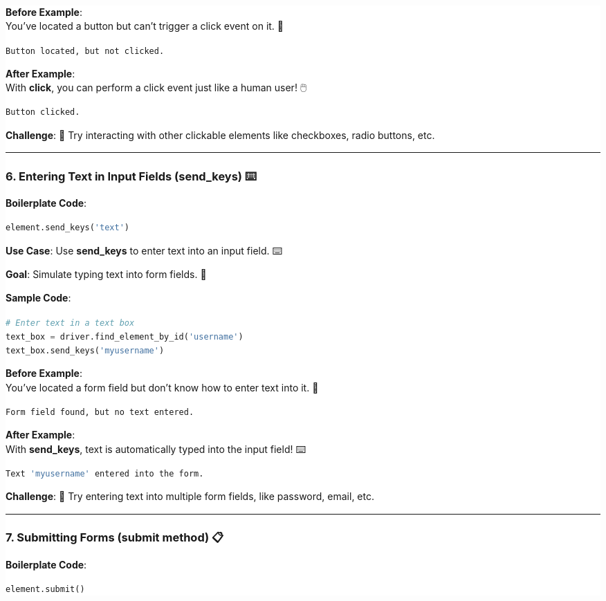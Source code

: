 **Before Example**:  
You’ve located a button but can’t trigger a click event on it. 🤔

```bash
Button located, but not clicked.
```

**After Example**:  
With **click**, you can perform a click event just like a human user! 🖱️

```bash
Button clicked.
```

**Challenge**: 🌟 Try interacting with other clickable elements like checkboxes, radio buttons, etc.

---

### 6\. **Entering Text in Input Fields (send\_keys)** ⌨️

**Boilerplate Code**:

```python
element.send_keys('text')
```

**Use Case**: Use **send\_keys** to enter text into an input field. ⌨️

**Goal**: Simulate typing text into form fields. 🎯

**Sample Code**:

```python
# Enter text in a text box
text_box = driver.find_element_by_id('username')
text_box.send_keys('myusername')
```

**Before Example**:  
You’ve located a form field but don’t know how to enter text into it. 🤔

```bash
Form field found, but no text entered.
```

**After Example**:  
With **send\_keys**, text is automatically typed into the input field! ⌨️

```bash
Text 'myusername' entered into the form.
```

**Challenge**: 🌟 Try entering text into multiple form fields, like password, email, etc.

---

### 7\. **Submitting Forms (submit method)** 📋

**Boilerplate Code**:

```python
element.submit()
```
